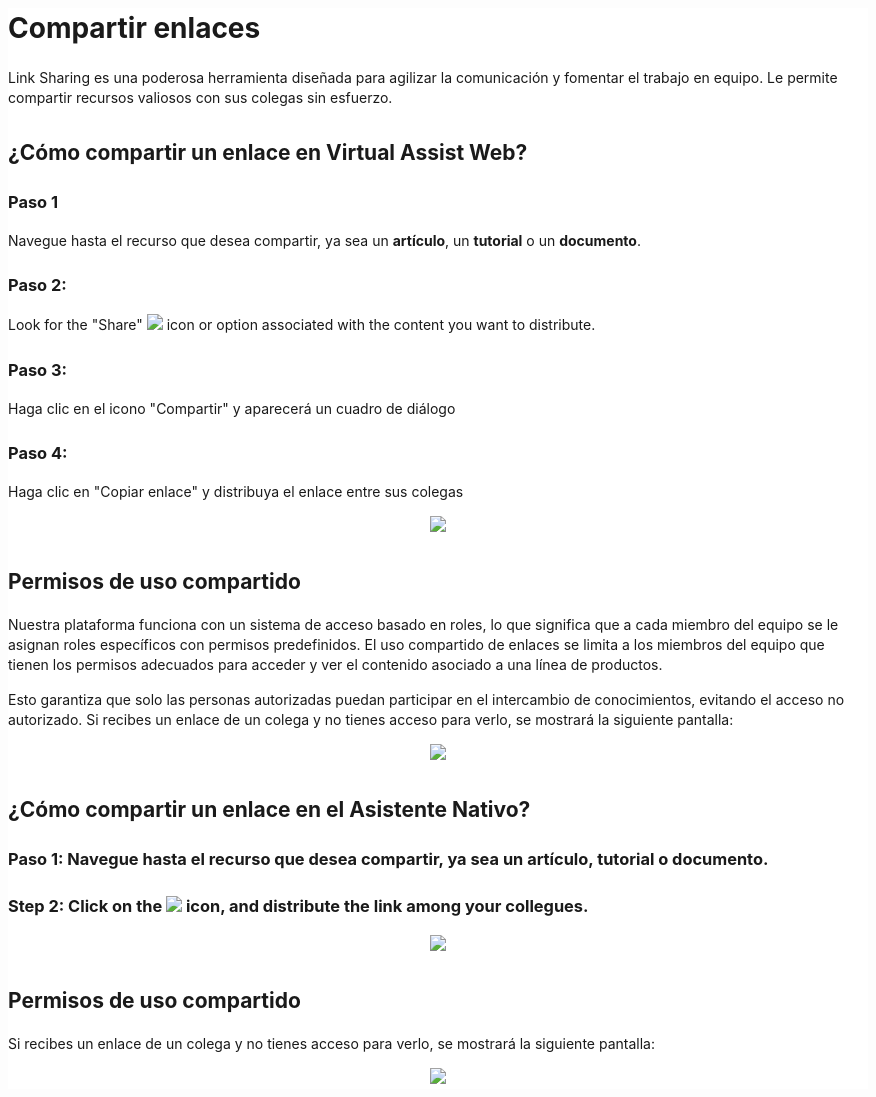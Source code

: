 # Compartir enlaces 

Link Sharing es una poderosa herramienta diseñada para agilizar la comunicación y fomentar el trabajo en equipo. Le permite compartir recursos valiosos con sus colegas sin esfuerzo.

## ¿Cómo compartir un enlace en Virtual Assist Web?

### **Paso 1** 
Navegue hasta el recurso que desea compartir, ya sea un **artículo**, un **tutorial** o un **documento**.

### **Paso 2:**
Look for the "Share" <img src="https://i.imgur.com/EMQaeuo.png" width="6%"></img> icon or option associated with the content you want to distribute.

### **Paso 3:**
Haga clic en el icono "Compartir" y aparecerá un cuadro de diálogo

### **Paso 4:**
Haga clic en "Copiar enlace" y distribuya el enlace entre sus colegas 

<p align="center"><img src="https://i.imgur.com/cHpbe5G.gif" width="90%"></p>


## Permisos de uso compartido 

Nuestra plataforma funciona con un sistema de acceso basado en roles, lo que significa que a cada miembro del equipo se le asignan roles específicos con permisos predefinidos. El uso compartido de enlaces se limita a los miembros del equipo que tienen los permisos adecuados para acceder y ver el contenido asociado a una línea de productos. 

Esto garantiza que solo las personas autorizadas puedan participar en el intercambio de conocimientos, evitando el acceso no autorizado. Si recibes un enlace de un colega y no tienes acceso para verlo, se mostrará la siguiente pantalla:

<p align="center"><img src="https://i.imgur.com/ucvZ0bq.png" width="90%"></p>


## ¿Cómo compartir un enlace en el Asistente Nativo?

### **Paso 1:** Navegue hasta el recurso que desea compartir, ya sea un **artículo**, **tutorial** o **documento**.

### **Step 2:** Click on the  <img src="https://i.imgur.com/eiLSxBv.jpg" width="6%"></img> icon, and distribute the link among your collegues.

<p align="center"><img src="https://i.imgur.com/6YBUY6z.gif" width="40%"></p>

## Permisos de uso compartido 

Si recibes un enlace de un colega y no tienes acceso para verlo, se mostrará la siguiente pantalla:

 <p align="center"><img src="https://i.imgur.com/XhEc8pN.jpg" width="40%"></p>




